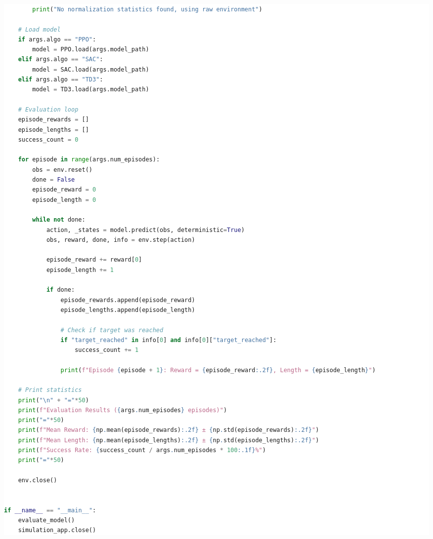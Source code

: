 ```python
        print("No normalization statistics found, using raw environment")
    
    # Load model
    if args.algo == "PPO":
        model = PPO.load(args.model_path)
    elif args.algo == "SAC":
        model = SAC.load(args.model_path)
    elif args.algo == "TD3":
        model = TD3.load(args.model_path)
    
    # Evaluation loop
    episode_rewards = []
    episode_lengths = []
    success_count = 0
    
    for episode in range(args.num_episodes):
        obs = env.reset()
        done = False
        episode_reward = 0
        episode_length = 0
        
        while not done:
            action, _states = model.predict(obs, deterministic=True)
            obs, reward, done, info = env.step(action)
            
            episode_reward += reward[0]
            episode_length += 1
            
            if done:
                episode_rewards.append(episode_reward)
                episode_lengths.append(episode_length)
                
                # Check if target was reached
                if "target_reached" in info[0] and info[0]["target_reached"]:
                    success_count += 1
                
                print(f"Episode {episode + 1}: Reward = {episode_reward:.2f}, Length = {episode_length}")
    
    # Print statistics
    print("\n" + "="*50)
    print(f"Evaluation Results ({args.num_episodes} episodes)")
    print("="*50)
    print(f"Mean Reward: {np.mean(episode_rewards):.2f} ± {np.std(episode_rewards):.2f}")
    print(f"Mean Length: {np.mean(episode_lengths):.2f} ± {np.std(episode_lengths):.2f}")
    print(f"Success Rate: {success_count / args.num_episodes * 100:.1f}%")
    print("="*50)
    
    env.close()


if __name__ == "__main__":
    evaluate_model()
    simulation_app.close()
```
